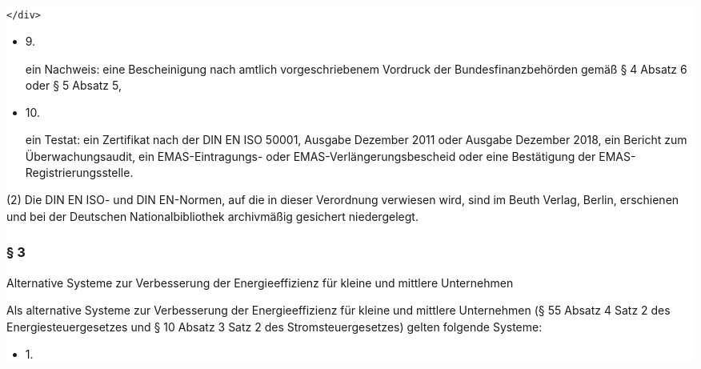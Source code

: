    </div>

  - 9\.
    
    <div style="">
    
    ein Nachweis: eine Bescheinigung nach amtlich vorgeschriebenem
    Vordruck der Bundesfinanzbehörden gemäß § 4 Absatz 6 oder § 5 Absatz
    5,
    
    </div>

  - 10\.
    
    <div style="">
    
    ein Testat: ein Zertifikat nach der DIN EN ISO 50001, Ausgabe
    Dezember 2011 oder Ausgabe Dezember 2018, ein Bericht zum
    Überwachungsaudit, ein EMAS-Eintragungs- oder
    EMAS-Verlängerungsbescheid oder eine Bestätigung der
    EMAS-Registrierungsstelle.
    
    </div>

</div>

<div class="jurAbsatz">

(2) Die DIN EN ISO- und DIN EN-Normen, auf die in dieser Verordnung
verwiesen wird, sind im Beuth Verlag, Berlin, erschienen und bei der
Deutschen Nationalbibliothek archivmäßig gesichert niedergelegt.

</div>

</div>

</div>

</div>

<span id="BJNR285800013BJNE000500000.html"></span>

### § 3  
Alternative Systeme zur Verbesserung der Energieeffizienz für kleine und mittlere Unternehmen

<div>

<div class="jnhtml">

<div>

<div class="jurAbsatz">

Als alternative Systeme zur Verbesserung der Energieeffizienz für kleine
und mittlere Unternehmen (§ 55 Absatz 4 Satz 2 des Energiesteuergesetzes
und § 10 Absatz 3 Satz 2 des Stromsteuergesetzes) gelten folgende
Systeme:

  - 1\.
    
    <div>
    